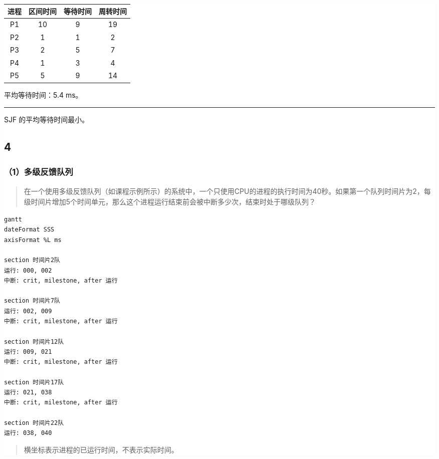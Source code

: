 ```mermaid
```

| 进程 | 区间时间 | 等待时间 | 周转时间 |
| :--: | :------: | :------: | :------: |
|  P1  |    10    |    9     |    19    |
|  P2  |    1     |    1     |    2     |
|  P3  |    2     |    5     |    7     |
|  P4  |    1     |    3     |    4     |
|  P5  |    5     |    9     |    14    |

平均等待时间：5.4 ms。

---

SJF 的平均等待时间最小。

## 4

### （1）多级反馈队列

> 在一个使用多级反馈队列（如课程示例所示）的系统中，一个只使用CPU的进程的执行时间为40秒。如果第一个队列时间片为2，每级时间片增加5个时间单元，那么这个进程运行结束前会被中断多少次，结束时处于哪级队列？

```mermaid
gantt
dateFormat SSS
axisFormat %L ms

section 时间片2队
运行: 000, 002
中断: crit, milestone, after 运行

section 时间片7队
运行: 002, 009
中断: crit, milestone, after 运行

section 时间片12队
运行: 009, 021
中断: crit, milestone, after 运行

section 时间片17队
运行: 021, 038
中断: crit, milestone, after 运行

section 时间片22队
运行: 038, 040
```

> 横坐标表示进程的已运行时间，不表示实际时间。
